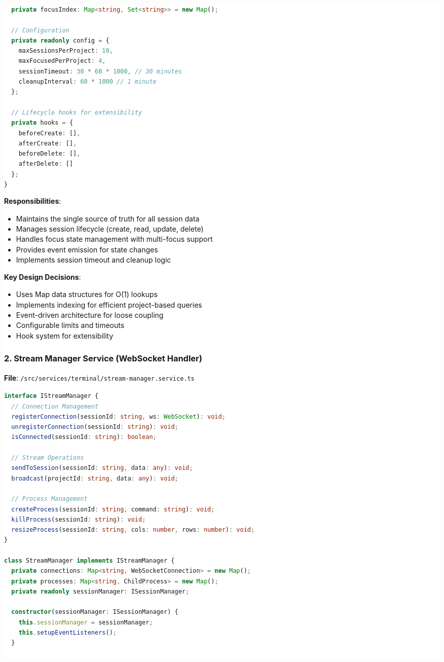 ```typescript
  private focusIndex: Map<string, Set<string>> = new Map();
  
  // Configuration
  private readonly config = {
    maxSessionsPerProject: 10,
    maxFocusedPerProject: 4,
    sessionTimeout: 30 * 60 * 1000, // 30 minutes
    cleanupInterval: 60 * 1000 // 1 minute
  };
  
  // Lifecycle hooks for extensibility
  private hooks = {
    beforeCreate: [],
    afterCreate: [],
    beforeDelete: [],
    afterDelete: []
  };
}
```

**Responsibilities**:
- Maintains the single source of truth for all session data
- Manages session lifecycle (create, read, update, delete)
- Handles focus state management with multi-focus support
- Provides event emission for state changes
- Implements session timeout and cleanup logic

**Key Design Decisions**:
- Uses Map data structures for O(1) lookups
- Implements indexing for efficient project-based queries
- Event-driven architecture for loose coupling
- Configurable limits and timeouts
- Hook system for extensibility

### 2. Stream Manager Service (WebSocket Handler)

**File**: `/src/services/terminal/stream-manager.service.ts`

```typescript
interface IStreamManager {
  // Connection Management
  registerConnection(sessionId: string, ws: WebSocket): void;
  unregisterConnection(sessionId: string): void;
  isConnected(sessionId: string): boolean;
  
  // Stream Operations
  sendToSession(sessionId: string, data: any): void;
  broadcast(projectId: string, data: any): void;
  
  // Process Management
  createProcess(sessionId: string, command: string): void;
  killProcess(sessionId: string): void;
  resizeProcess(sessionId: string, cols: number, rows: number): void;
}

class StreamManager implements IStreamManager {
  private connections: Map<string, WebSocketConnection> = new Map();
  private processes: Map<string, ChildProcess> = new Map();
  private readonly sessionManager: ISessionManager;
  
  constructor(sessionManager: ISessionManager) {
    this.sessionManager = sessionManager;
    this.setupEventListeners();
  }
  
```